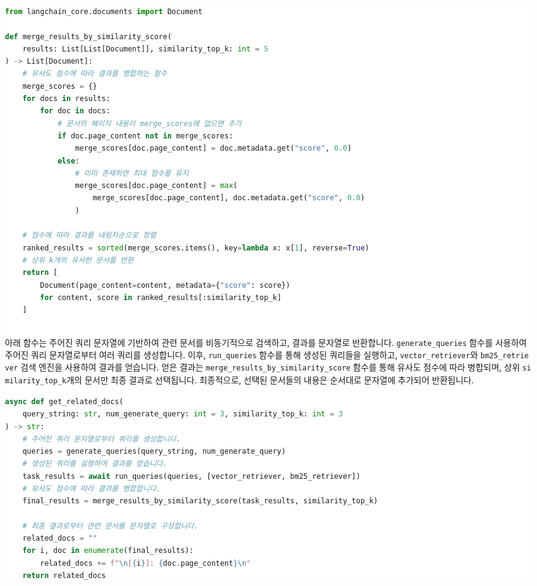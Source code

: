 

```python
from langchain_core.documents import Document

def merge_results_by_similarity_score(
    results: List[List[Document]], similarity_top_k: int = 5
) -> List[Document]:
    # 유사도 점수에 따라 결과를 병합하는 함수
    merge_scores = {}
    for docs in results:
        for doc in docs:
            # 문서의 페이지 내용이 merge_scores에 없으면 추가
            if doc.page_content not in merge_scores:
                merge_scores[doc.page_content] = doc.metadata.get("score", 0.0)
            else:
                # 이미 존재하면 최대 점수를 유지
                merge_scores[doc.page_content] = max(
                    merge_scores[doc.page_content], doc.metadata.get("score", 0.0)
                )

    # 점수에 따라 결과를 내림차순으로 정렬
    ranked_results = sorted(merge_scores.items(), key=lambda x: x[1], reverse=True)
    # 상위 k개의 유사한 문서를 반환
    return [
        Document(page_content=content, metadata={"score": score})
        for content, score in ranked_results[:similarity_top_k]
    ]
```

<br>아래 함수는 주어진 쿼리 문자열에 기반하여 관련 문서를 비동기적으로 검색하고, 결과를 문자열로 반환합니다. `generate_queries` 함수를 사용하여 주어진 쿼리 문자열로부터 여러 쿼리를 생성합니다. 이후, `run_queries` 함수를 통해 생성된 쿼리들을 실행하고, `vector_retriever`와 `bm25_retriever` 검색 엔진을 사용하여 결과를 얻습니다. 얻은 결과는 `merge_results_by_similarity_score` 함수를 통해 유사도 점수에 따라 병합되며, 상위 `similarity_top_k`개의 문서만 최종 결과로 선택됩니다. 최종적으로, 선택된 문서들의 내용은 순서대로 문자열에 추가되어 반환됩니다.



```python
async def get_related_docs(
    query_string: str, num_generate_query: int = 3, similarity_top_k: int = 3
) -> str:
    # 주어진 쿼리 문자열로부터 쿼리를 생성합니다.
    queries = generate_queries(query_string, num_generate_query)
    # 생성된 쿼리를 실행하여 결과를 얻습니다.
    task_results = await run_queries(queries, [vector_retriever, bm25_retriever])
    # 유사도 점수에 따라 결과를 병합합니다.
    final_results = merge_results_by_similarity_score(task_results, similarity_top_k)

    # 최종 결과로부터 관련 문서를 문자열로 구성합니다.
    related_docs = ""
    for i, doc in enumerate(final_results):
        related_docs += f"\n[{i}]: {doc.page_content}\n"
    return related_docs
```
